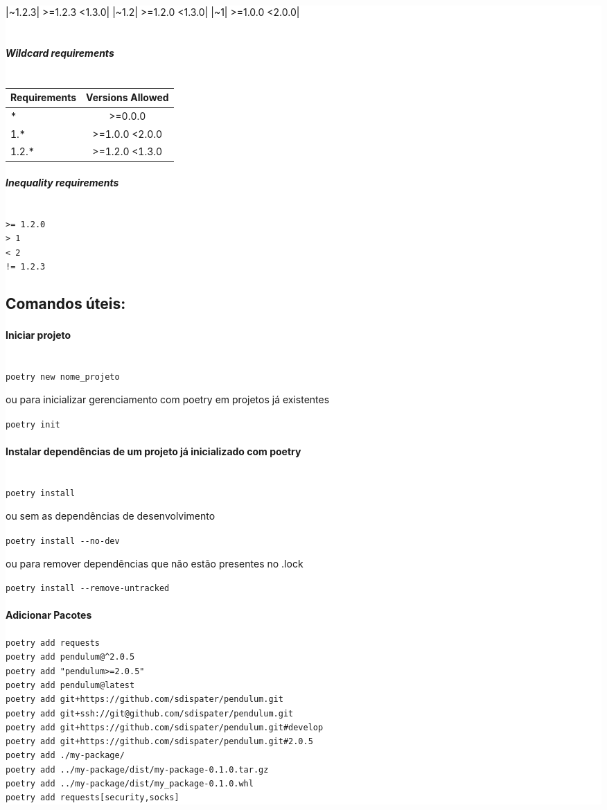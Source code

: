 |~1.2.3|	>=1.2.3 <1.3.0|
|~1.2|	>=1.2.0 <1.3.0|
|~1|	>=1.0.0 <2.0.0|
#
##### Wildcard requirements
#
| Requirements   |      Versions Allowed      |
|----------|:-------------:|
|*|>=0.0.0|
|1.*|>=1.0.0 <2.0.0|
|1.2.*|>=1.2.0 <1.3.0|
##### Inequality requirements
#
```
>= 1.2.0
> 1
< 2
!= 1.2.3
```

## Comandos úteis:

#### Iniciar projeto
#
```
poetry new nome_projeto
```
ou para inicializar gerenciamento com poetry em projetos já existentes
```
poetry init
```

#### Instalar dependências de um projeto já inicializado com poetry
#
```
poetry install
```
ou sem as dependências de desenvolvimento
```
poetry install --no-dev
```
ou para remover dependências que não estão presentes no .lock
```
poetry install --remove-untracked
```

#### Adicionar Pacotes
```
poetry add requests
poetry add pendulum@^2.0.5
poetry add "pendulum>=2.0.5"
poetry add pendulum@latest
poetry add git+https://github.com/sdispater/pendulum.git
poetry add git+ssh://git@github.com/sdispater/pendulum.git
poetry add git+https://github.com/sdispater/pendulum.git#develop
poetry add git+https://github.com/sdispater/pendulum.git#2.0.5
poetry add ./my-package/
poetry add ../my-package/dist/my-package-0.1.0.tar.gz
poetry add ../my-package/dist/my_package-0.1.0.whl
poetry add requests[security,socks]
```